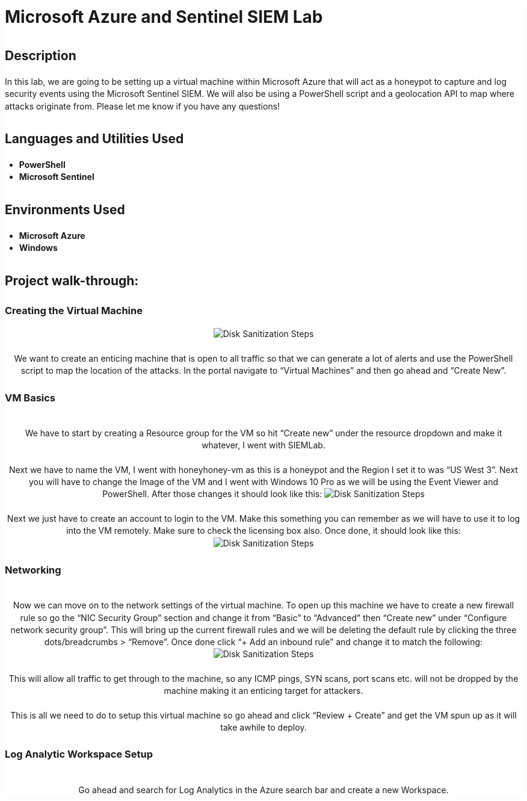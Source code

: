 <h1>Microsoft Azure and Sentinel SIEM Lab</h1>

<h2>Description</h2>
In this lab, we are going to be setting up a virtual machine within Microsoft Azure that will act as a honeypot to capture and log security events using the Microsoft Sentinel SIEM. We will also be using a PowerShell script and a geolocation API to map where attacks originate from. Please let me know if you have any questions!


<h2>Languages and Utilities Used</h2>

- <b>PowerShell</b> 
- <b>Microsoft Sentinel</b> 
<h2>Environments Used </h2>

- <b>Microsoft Azure</b>
- <b>Windows</b>

<h2>Project walk-through:</h2>

<h3>Creating the Virtual Machine</h3>
<p align="center">
<img src="https://i.imgur.com/NG55lKJ.png" height="80%" width="80%" alt="Disk Sanitization Steps"/>
<br />
<br />
We want to create an enticing machine that is open to all traffic so that we can generate a lot of alerts and use the PowerShell script to map the location of the attacks. In the portal navigate to “Virtual Machines” and then go ahead and “Create New”.<br/>
<h3>VM Basics</h3>
<p align="center">
<br/> We have to start by creating a Resource group for the VM so hit “Create new” under the resource dropdown and make it whatever, I went with SIEMLab.<br/>
<br/> Next we have to name the VM, I went with honeyhoney-vm as this is a honeypot and the Region I set it to was “US West 3”.
Next you will have to change the Image of the VM and I went with Windows 10 Pro as we will be using the Event Viewer and PowerShell.
After those changes it should look like this:
<img src="https://i.imgur.com/fqaFbFl.png" height="80%" width="80%" alt="Disk Sanitization Steps"/>
<br />
<br />
Next we just have to create an account to login to the VM. Make this something you can remember as we will have to use it to log into the VM remotely.
Make sure to check the licensing box also. Once done, it should look like this:<br/>
<img src="https://i.imgur.com/ootnevg.png" height="80%" width="80%" alt="Disk Sanitization Steps"/>
<br />
<h3>Networking</h3>
  <p align="center">  
 <br/>Now we can move on to the network settings of the virtual machine.
To open up this machine we have to create a new firewall rule so go the “NIC Security Group” section and change it from “Basic” to “Advanced” then “Create new” under “Configure network security group”.
This will bring up the current firewall rules and we will be deleting the default rule by clicking the three dots/breadcrumbs > “Remove”.
Once done click “+ Add an inbound rule” and change it to match the following:<br/>
<img src="https://i.imgur.com/BpXPTBm.png" height="80%" width="80%" alt="Disk Sanitization Steps"/>
<br />
<br />This will allow all traffic to get through to the machine, so any ICMP pings, SYN scans, port scans etc. will not be dropped by the machine making it an enticing target for attackers.<br/>
<br/> This is all we need to do to setup this virtual machine so go ahead and click “Review + Create” and get the VM spun up as it will take awhile to deploy.<br/>
<h3>Log Analytic Workspace Setup</h3>
  <p align="center">  
<br/>Go ahead and search for Log Analytics in the Azure search bar and create a new Workspace.<br/>